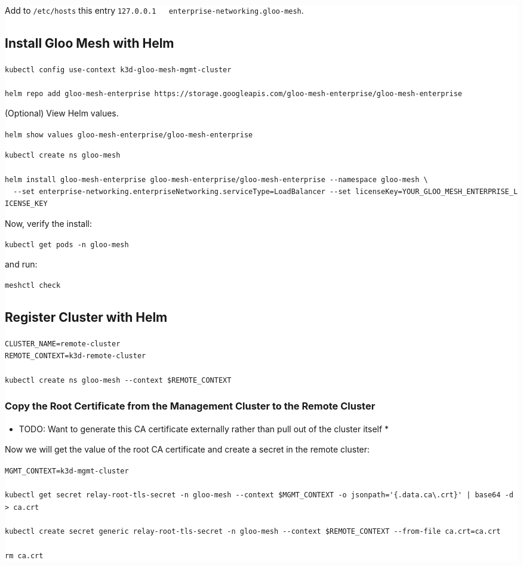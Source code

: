 Add to `/etc/hosts` this entry `127.0.0.1   enterprise-networking.gloo-mesh`.

## Install Gloo Mesh with Helm

```
kubectl config use-context k3d-gloo-mesh-mgmt-cluster

helm repo add gloo-mesh-enterprise https://storage.googleapis.com/gloo-mesh-enterprise/gloo-mesh-enterprise
```

(Optional) View Helm values.
```
helm show values gloo-mesh-enterprise/gloo-mesh-enterprise
```

```
kubectl create ns gloo-mesh

helm install gloo-mesh-enterprise gloo-mesh-enterprise/gloo-mesh-enterprise --namespace gloo-mesh \
  --set enterprise-networking.enterpriseNetworking.serviceType=LoadBalancer --set licenseKey=YOUR_GLOO_MESH_ENTERPRISE_LICENSE_KEY
```

Now, verify the install:

```
kubectl get pods -n gloo-mesh
```
and run:

```
meshctl check
```

## Register Cluster with Helm

```
CLUSTER_NAME=remote-cluster
REMOTE_CONTEXT=k3d-remote-cluster

kubectl create ns gloo-mesh --context $REMOTE_CONTEXT
```

### Copy the Root Certificate from the Management Cluster to the Remote Cluster

* TODO: Want to generate this CA certificate externally rather than pull out of the cluster itself *

Now we will get the value of the root CA certificate and create a secret in the remote cluster:

```
MGMT_CONTEXT=k3d-mgmt-cluster

kubectl get secret relay-root-tls-secret -n gloo-mesh --context $MGMT_CONTEXT -o jsonpath='{.data.ca\.crt}' | base64 -d > ca.crt

kubectl create secret generic relay-root-tls-secret -n gloo-mesh --context $REMOTE_CONTEXT --from-file ca.crt=ca.crt

rm ca.crt
```
